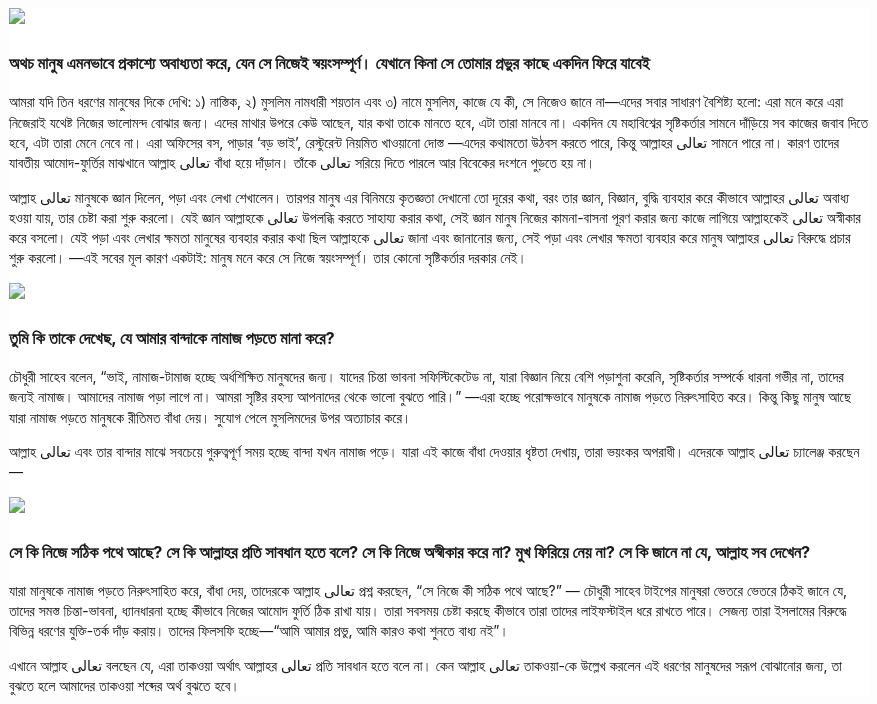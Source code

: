 ![](http://quranerkotha.com/wp-content/uploads/2017/11/96_6-8.png)


### অথচ মানুষ এমনভাবে প্রকাশ্যে অবাধ্যতা করে, যেন সে নিজেই স্বয়ংসম্পূর্ণ। যেখানে কিনা সে তোমার প্রভুর কাছে একদিন ফিরে যাবেই


আমরা যদি তিন ধরণের মানুষের দিকে দেখি: ১) নাস্তিক, ২) মুসলিম নামধারী শয়তান এবং ৩) নামে মুসলিম, কাজে যে কী, সে নিজেও জানে না—এদের সবার সাধারণ বৈশিষ্ট্য হলো: এরা মনে করে এরা নিজেরাই যথেষ্ট নিজের ভালোমন্দ বোঝার জন্য। এদের মাথার উপরে কেউ আছেন, যার কথা তাকে মানতে হবে, এটা তারা মানবে না। একদিন যে মহাবিশ্বের সৃষ্টিকর্তার সামনে দাঁড়িয়ে সব কাজের জবাব দিতে হবে, এটা তারা মেনে নেবে না। এরা অফিসের বস, পাড়ার ‘বড় ভাই’, রেস্টুরেন্ট নিয়মিত খাওয়ানো দোস্ত —এদের কথামতো উঠবস করতে পারে, কিন্তু আল্লাহর تعالى সামনে পারে না। কারণ তাদের যাবতীয় আমোদ-ফুর্তির মাঝখানে আল্লাহ تعالى বাঁধা হয়ে দাঁড়ান। তাঁকে تعالى সরিয়ে দিতে পারলে আর বিবেকের দংশনে পুড়তে হয় না।

আল্লাহ تعالى মানুষকে জ্ঞান দিলেন, পড়া এবং লেখা শেখালেন। তারপর মানুষ এর বিনিময়ে কৃতজ্ঞতা দেখানো তো দূরের কথা, বরং তার জ্ঞান, বিজ্ঞান, বুদ্ধি ব্যবহার করে কীভাবে আল্লাহর تعالى অবাধ্য হওয়া যায়, তার চেষ্টা করা শুরু করলো। যেই জ্ঞান আল্লাহকে تعالى উপলব্ধি করতে সাহায্য করার কথা, সেই জ্ঞান মানুষ নিজের কামনা-বাসনা পূরণ করার জন্য কাজে লাগিয়ে আল্লাহকেই تعالى অস্বীকার করে বসলো। যেই পড়া এবং লেখার ক্ষমতা মানুষের ব্যবহার করার কথা ছিল আল্লাহকে تعالى জানা এবং জানানোর জন্য, সেই পড়া এবং লেখার ক্ষমতা ব্যবহার করে মানুষ আল্লাহর تعالى বিরুদ্ধে প্রচার শুরু করলো। —এই সবের মূল কারণ একটাই: মানুষ মনে করে সে নিজে স্বয়ংসম্পূর্ণ। তার কোনো সৃষ্টিকর্তার দরকার নেই।

![](http://quranerkotha.com/wp-content/uploads/2017/11/96_9-10.png)


### তুমি কি তাকে দেখেছ, যে আমার বান্দাকে নামাজ পড়তে মানা করে?


চৌধুরী সাহেব বলেন, “ভাই, নামাজ-টামাজ হচ্ছে অর্ধশিক্ষিত মানুষদের জন্য। যাদের চিন্তা ভাবনা সফিস্টিকেটেড না, যারা বিজ্ঞান নিয়ে বেশি পড়াশুনা করেনি, সৃষ্টিকর্তার সম্পর্কে ধারনা গভীর না, তাদের জন্যই নামাজ। আমাদের নামাজ পড়া লাগে না। আমরা সৃষ্টির রহস্য আপনাদের থেকে ভালো বুঝতে পারি।” —এরা হচ্ছে পরোক্ষভাবে মানুষকে নামাজ পড়তে নিরুৎসাহিত করে। কিন্তু কিছু মানুষ আছে যারা নামাজ পড়তে মানুষকে রীতিমত বাঁধা দেয়। সুযোগ পেলে মুসলিমদের উপর অত্যাচার করে।

আল্লাহ تعالى এবং তার বান্দার মাঝে সবচেয়ে গুরুত্বপূর্ণ সময় হচ্ছে বান্দা যখন নামাজ পড়ে। যারা এই কাজে বাঁধা দেওয়ার ধৃষ্টতা দেখায়, তারা ভয়ংকর অপরাধী। এদেরকে আল্লাহ تعالى চ্যালেঞ্জ করছেন—

![](http://quranerkotha.com/wp-content/uploads/2017/11/96_11-13.png)


### সে কি নিজে সঠিক পথে আছে? সে কি আল্লাহর প্রতি সাবধান হতে বলে? সে কি নিজে অস্বীকার করে না? মুখ ফিরিয়ে নেয় না? সে কি জানে না যে, আল্লাহ সব দেখেন?


যারা মানুষকে নামাজ পড়তে নিরুৎসাহিত করে, বাঁধা দেয়, তাদেরকে আল্লাহ تعالى প্রশ্ন করছেন, “সে নিজে কী সঠিক পথে আছে?” — চৌধুরী সাহেব টাইপের মানুষরা ভেতরে ভেতরে ঠিকই জানে যে, তাদের সমস্ত চিন্তা-ভাবনা, ধ্যানধারনা হচ্ছে কীভাবে নিজের আমোদ ফুর্তি ঠিক রাখা যায়। তারা সবসময় চেষ্টা করছে কীভাবে তারা তাদের লাইফস্টাইল ধরে রাখতে পারে। সেজন্য তারা ইসলামের বিরুদ্ধে বিভিন্ন ধরণের যুক্তি-তর্ক দাঁড় করায়। তাদের ফিলসফি হচ্ছে—“আমি আমার প্রভু, আমি কারও কথা শুনতে বাধ্য নই”।

এখানে আল্লাহ تعالى বলছেন যে, এরা তাকওয়া অর্থাৎ আল্লাহর تعالى প্রতি সাবধান হতে বলে না। কেন আল্লাহ تعالى তাকওয়া-কে উল্লেখ করলেন এই ধরণের মানুষদের সরূপ বোঝানোর জন্য, তা বুঝতে হলে আমাদের তাকওয়া শব্দের অর্থ বুঝতে হবে।
